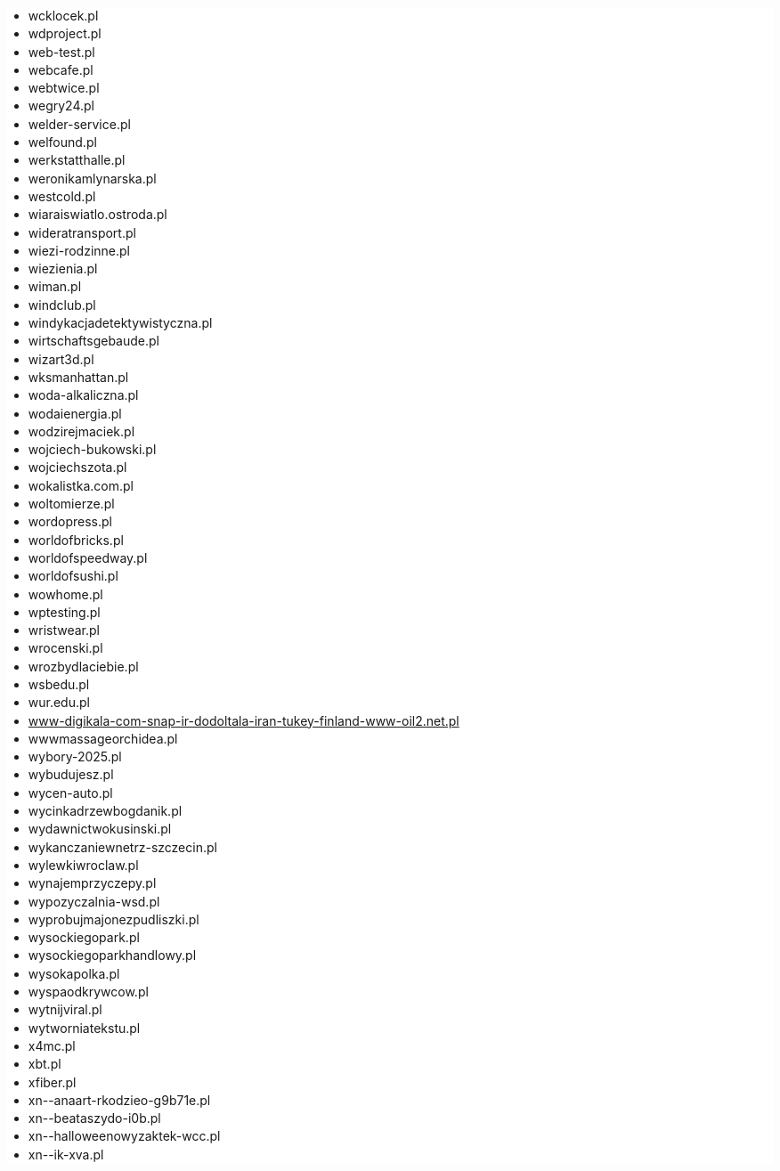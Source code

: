 - wcklocek.pl
- wdproject.pl
- web-test.pl
- webcafe.pl
- webtwice.pl
- wegry24.pl
- welder-service.pl
- welfound.pl
- werkstatthalle.pl
- weronikamlynarska.pl
- westcold.pl
- wiaraiswiatlo.ostroda.pl
- wideratransport.pl
- wiezi-rodzinne.pl
- wiezienia.pl
- wiman.pl
- windclub.pl
- windykacjadetektywistyczna.pl
- wirtschaftsgebaude.pl
- wizart3d.pl
- wksmanhattan.pl
- woda-alkaliczna.pl
- wodaienergia.pl
- wodzirejmaciek.pl
- wojciech-bukowski.pl
- wojciechszota.pl
- wokalistka.com.pl
- woltomierze.pl
- wordopress.pl
- worldofbricks.pl
- worldofspeedway.pl
- worldofsushi.pl
- wowhome.pl
- wptesting.pl
- wristwear.pl
- wrocenski.pl
- wrozbydlaciebie.pl
- wsbedu.pl
- wur.edu.pl
- www-digikala-com-snap-ir-dodoltala-iran-tukey-finland-www-oil2.net.pl
- wwwmassageorchidea.pl
- wybory-2025.pl
- wybudujesz.pl
- wycen-auto.pl
- wycinkadrzewbogdanik.pl
- wydawnictwokusinski.pl
- wykanczaniewnetrz-szczecin.pl
- wylewkiwroclaw.pl
- wynajemprzyczepy.pl
- wypozyczalnia-wsd.pl
- wyprobujmajonezpudliszki.pl
- wysockiegopark.pl
- wysockiegoparkhandlowy.pl
- wysokapolka.pl
- wyspaodkrywcow.pl
- wytnijviral.pl
- wytworniatekstu.pl
- x4mc.pl
- xbt.pl
- xfiber.pl
- xn--anaart-rkodzieo-g9b71e.pl
- xn--beataszydo-i0b.pl
- xn--halloweenowyzaktek-wcc.pl
- xn--ik-xva.pl